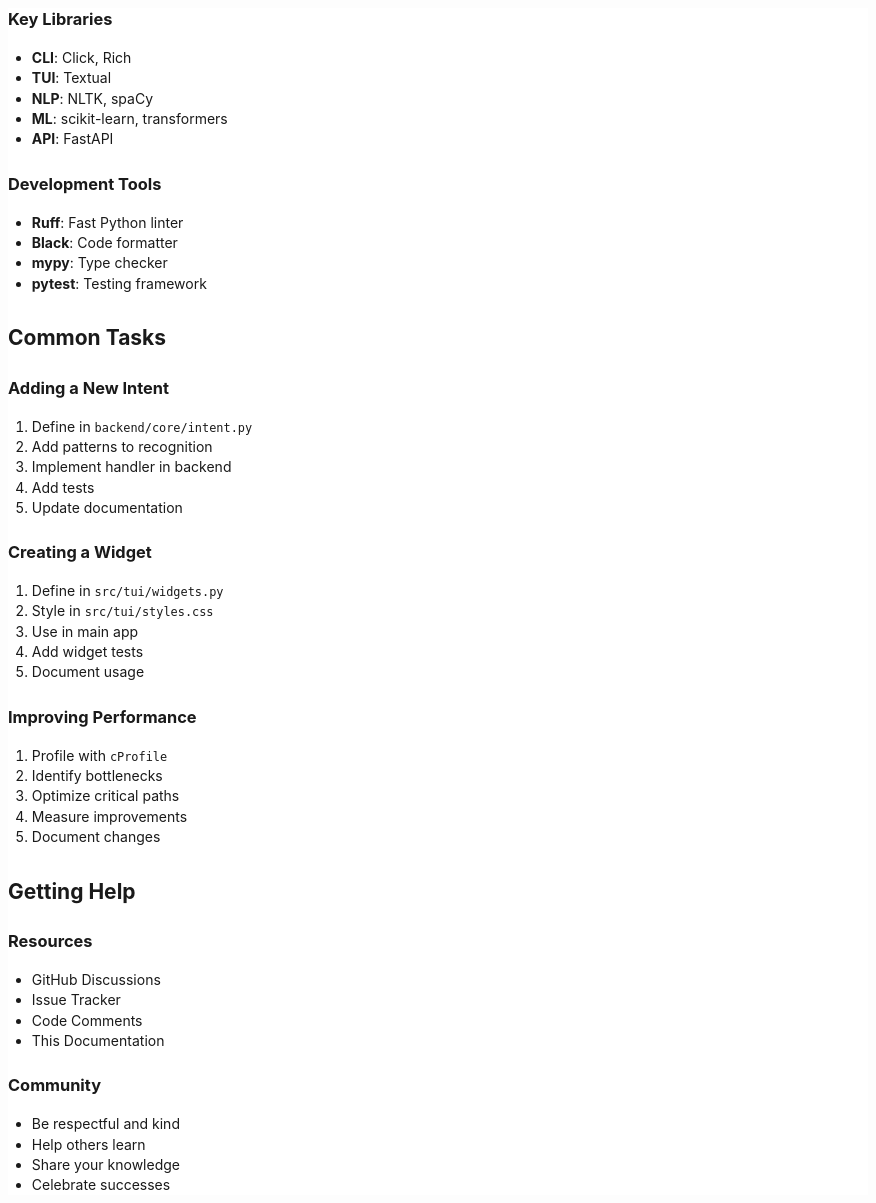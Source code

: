 ### Key Libraries
- **CLI**: Click, Rich
- **TUI**: Textual
- **NLP**: NLTK, spaCy
- **ML**: scikit-learn, transformers
- **API**: FastAPI

### Development Tools
- **Ruff**: Fast Python linter
- **Black**: Code formatter
- **mypy**: Type checker
- **pytest**: Testing framework

## Common Tasks

### Adding a New Intent
1. Define in `backend/core/intent.py`
2. Add patterns to recognition
3. Implement handler in backend
4. Add tests
5. Update documentation

### Creating a Widget
1. Define in `src/tui/widgets.py`
2. Style in `src/tui/styles.css`
3. Use in main app
4. Add widget tests
5. Document usage

### Improving Performance
1. Profile with `cProfile`
2. Identify bottlenecks
3. Optimize critical paths
4. Measure improvements
5. Document changes

## Getting Help

### Resources
- GitHub Discussions
- Issue Tracker
- Code Comments
- This Documentation

### Community
- Be respectful and kind
- Help others learn
- Share your knowledge
- Celebrate successes
